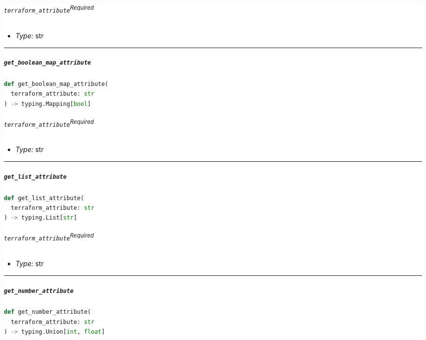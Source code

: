 ###### `terraform_attribute`<sup>Required</sup> <a name="terraform_attribute" id="rhizo-co-terraform-provider-oci.apmConfigConfig.ApmConfigConfig.getBooleanAttribute.parameter.terraformAttribute"></a>

- *Type:* str

---

##### `get_boolean_map_attribute` <a name="get_boolean_map_attribute" id="rhizo-co-terraform-provider-oci.apmConfigConfig.ApmConfigConfig.getBooleanMapAttribute"></a>

```python
def get_boolean_map_attribute(
  terraform_attribute: str
) -> typing.Mapping[bool]
```

###### `terraform_attribute`<sup>Required</sup> <a name="terraform_attribute" id="rhizo-co-terraform-provider-oci.apmConfigConfig.ApmConfigConfig.getBooleanMapAttribute.parameter.terraformAttribute"></a>

- *Type:* str

---

##### `get_list_attribute` <a name="get_list_attribute" id="rhizo-co-terraform-provider-oci.apmConfigConfig.ApmConfigConfig.getListAttribute"></a>

```python
def get_list_attribute(
  terraform_attribute: str
) -> typing.List[str]
```

###### `terraform_attribute`<sup>Required</sup> <a name="terraform_attribute" id="rhizo-co-terraform-provider-oci.apmConfigConfig.ApmConfigConfig.getListAttribute.parameter.terraformAttribute"></a>

- *Type:* str

---

##### `get_number_attribute` <a name="get_number_attribute" id="rhizo-co-terraform-provider-oci.apmConfigConfig.ApmConfigConfig.getNumberAttribute"></a>

```python
def get_number_attribute(
  terraform_attribute: str
) -> typing.Union[int, float]
```
